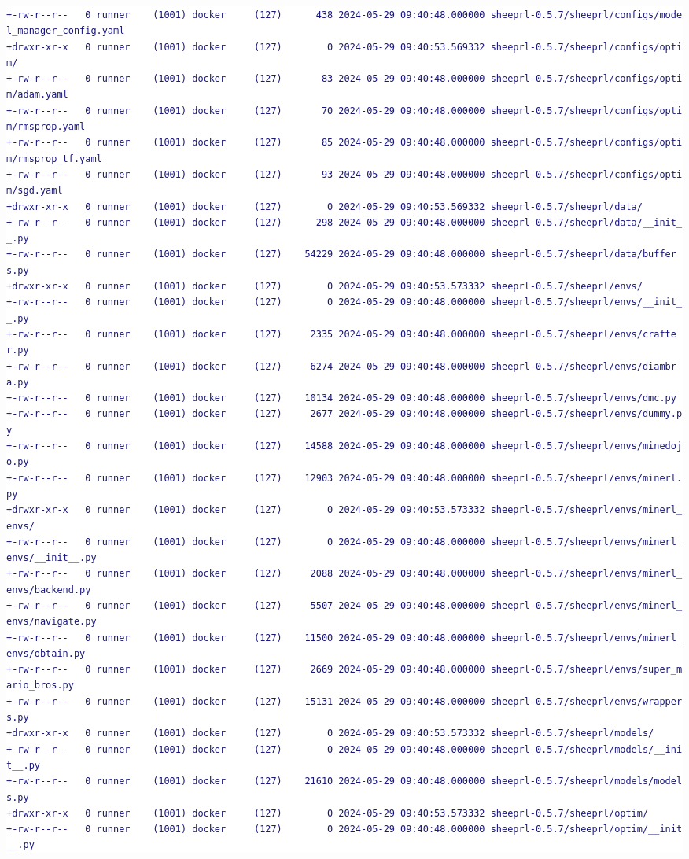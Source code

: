 ```diff
+-rw-r--r--   0 runner    (1001) docker     (127)      438 2024-05-29 09:40:48.000000 sheeprl-0.5.7/sheeprl/configs/model_manager_config.yaml
+drwxr-xr-x   0 runner    (1001) docker     (127)        0 2024-05-29 09:40:53.569332 sheeprl-0.5.7/sheeprl/configs/optim/
+-rw-r--r--   0 runner    (1001) docker     (127)       83 2024-05-29 09:40:48.000000 sheeprl-0.5.7/sheeprl/configs/optim/adam.yaml
+-rw-r--r--   0 runner    (1001) docker     (127)       70 2024-05-29 09:40:48.000000 sheeprl-0.5.7/sheeprl/configs/optim/rmsprop.yaml
+-rw-r--r--   0 runner    (1001) docker     (127)       85 2024-05-29 09:40:48.000000 sheeprl-0.5.7/sheeprl/configs/optim/rmsprop_tf.yaml
+-rw-r--r--   0 runner    (1001) docker     (127)       93 2024-05-29 09:40:48.000000 sheeprl-0.5.7/sheeprl/configs/optim/sgd.yaml
+drwxr-xr-x   0 runner    (1001) docker     (127)        0 2024-05-29 09:40:53.569332 sheeprl-0.5.7/sheeprl/data/
+-rw-r--r--   0 runner    (1001) docker     (127)      298 2024-05-29 09:40:48.000000 sheeprl-0.5.7/sheeprl/data/__init__.py
+-rw-r--r--   0 runner    (1001) docker     (127)    54229 2024-05-29 09:40:48.000000 sheeprl-0.5.7/sheeprl/data/buffers.py
+drwxr-xr-x   0 runner    (1001) docker     (127)        0 2024-05-29 09:40:53.573332 sheeprl-0.5.7/sheeprl/envs/
+-rw-r--r--   0 runner    (1001) docker     (127)        0 2024-05-29 09:40:48.000000 sheeprl-0.5.7/sheeprl/envs/__init__.py
+-rw-r--r--   0 runner    (1001) docker     (127)     2335 2024-05-29 09:40:48.000000 sheeprl-0.5.7/sheeprl/envs/crafter.py
+-rw-r--r--   0 runner    (1001) docker     (127)     6274 2024-05-29 09:40:48.000000 sheeprl-0.5.7/sheeprl/envs/diambra.py
+-rw-r--r--   0 runner    (1001) docker     (127)    10134 2024-05-29 09:40:48.000000 sheeprl-0.5.7/sheeprl/envs/dmc.py
+-rw-r--r--   0 runner    (1001) docker     (127)     2677 2024-05-29 09:40:48.000000 sheeprl-0.5.7/sheeprl/envs/dummy.py
+-rw-r--r--   0 runner    (1001) docker     (127)    14588 2024-05-29 09:40:48.000000 sheeprl-0.5.7/sheeprl/envs/minedojo.py
+-rw-r--r--   0 runner    (1001) docker     (127)    12903 2024-05-29 09:40:48.000000 sheeprl-0.5.7/sheeprl/envs/minerl.py
+drwxr-xr-x   0 runner    (1001) docker     (127)        0 2024-05-29 09:40:53.573332 sheeprl-0.5.7/sheeprl/envs/minerl_envs/
+-rw-r--r--   0 runner    (1001) docker     (127)        0 2024-05-29 09:40:48.000000 sheeprl-0.5.7/sheeprl/envs/minerl_envs/__init__.py
+-rw-r--r--   0 runner    (1001) docker     (127)     2088 2024-05-29 09:40:48.000000 sheeprl-0.5.7/sheeprl/envs/minerl_envs/backend.py
+-rw-r--r--   0 runner    (1001) docker     (127)     5507 2024-05-29 09:40:48.000000 sheeprl-0.5.7/sheeprl/envs/minerl_envs/navigate.py
+-rw-r--r--   0 runner    (1001) docker     (127)    11500 2024-05-29 09:40:48.000000 sheeprl-0.5.7/sheeprl/envs/minerl_envs/obtain.py
+-rw-r--r--   0 runner    (1001) docker     (127)     2669 2024-05-29 09:40:48.000000 sheeprl-0.5.7/sheeprl/envs/super_mario_bros.py
+-rw-r--r--   0 runner    (1001) docker     (127)    15131 2024-05-29 09:40:48.000000 sheeprl-0.5.7/sheeprl/envs/wrappers.py
+drwxr-xr-x   0 runner    (1001) docker     (127)        0 2024-05-29 09:40:53.573332 sheeprl-0.5.7/sheeprl/models/
+-rw-r--r--   0 runner    (1001) docker     (127)        0 2024-05-29 09:40:48.000000 sheeprl-0.5.7/sheeprl/models/__init__.py
+-rw-r--r--   0 runner    (1001) docker     (127)    21610 2024-05-29 09:40:48.000000 sheeprl-0.5.7/sheeprl/models/models.py
+drwxr-xr-x   0 runner    (1001) docker     (127)        0 2024-05-29 09:40:53.573332 sheeprl-0.5.7/sheeprl/optim/
+-rw-r--r--   0 runner    (1001) docker     (127)        0 2024-05-29 09:40:48.000000 sheeprl-0.5.7/sheeprl/optim/__init__.py
